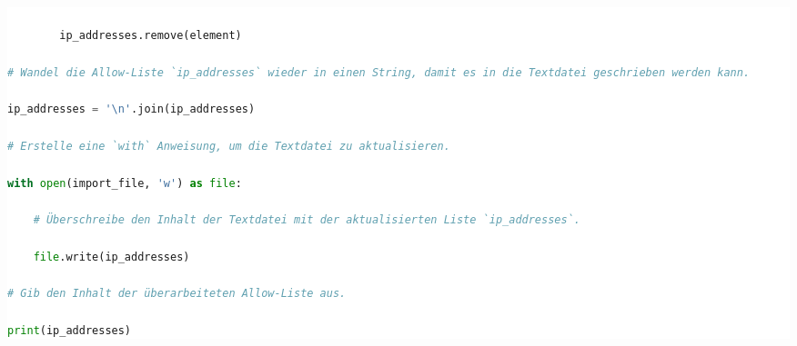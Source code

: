 ```Python

		ip_addresses.remove(element)

# Wandel die Allow-Liste `ip_addresses` wieder in einen String, damit es in die Textdatei geschrieben werden kann.

ip_addresses = '\n'.join(ip_addresses)

# Erstelle eine `with` Anweisung, um die Textdatei zu aktualisieren.

with open(import_file, 'w') as file:

	# Überschreibe den Inhalt der Textdatei mit der aktualisierten Liste `ip_addresses`.

	file.write(ip_addresses)

# Gib den Inhalt der überarbeiteten Allow-Liste aus.

print(ip_addresses)
```
